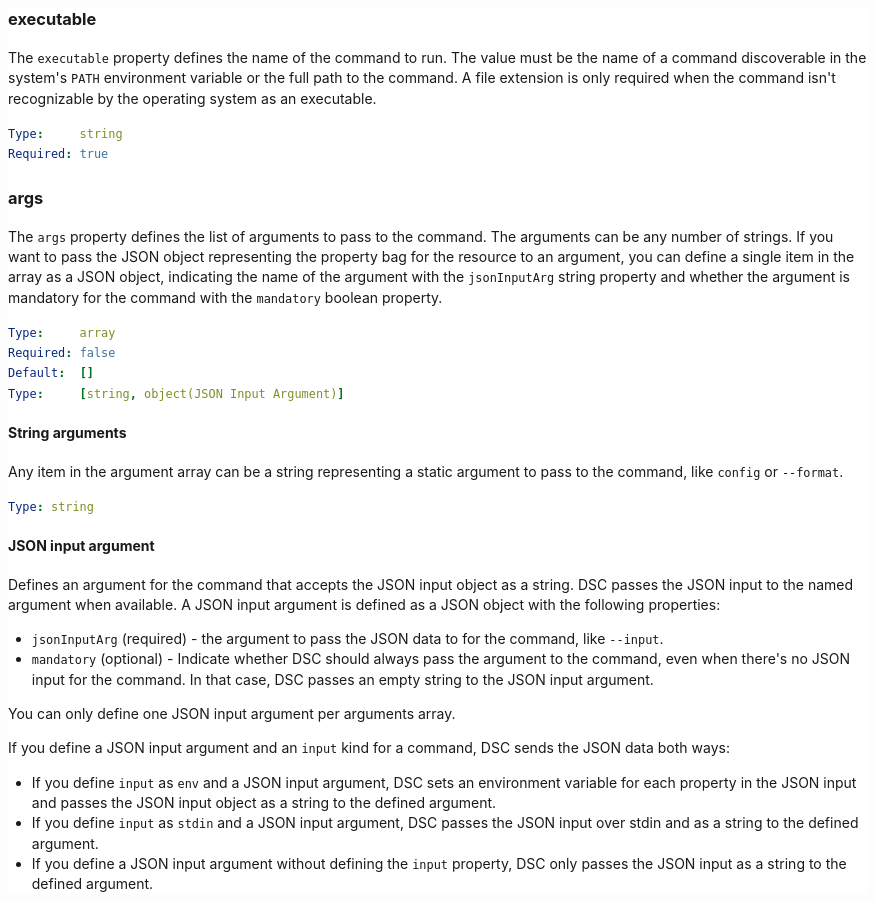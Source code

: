 ### executable

The `executable` property defines the name of the command to run. The value must be the name of a
command discoverable in the system's `PATH` environment variable or the full path to the command. A
file extension is only required when the command isn't recognizable by the operating system as an
executable.

```yaml
Type:     string
Required: true
```

### args

The `args` property defines the list of arguments to pass to the command. The arguments can be any
number of strings. If you want to pass the JSON object representing the property bag for the
resource to an argument, you can define a single item in the array as a JSON object, indicating the
name of the argument with the `jsonInputArg` string property and whether the argument is mandatory
for the command with the `mandatory` boolean property.

```yaml
Type:     array
Required: false
Default:  []
Type:     [string, object(JSON Input Argument)]
```

#### String arguments

Any item in the argument array can be a string representing a static argument to pass to the
command, like `config` or `--format`.

```yaml
Type: string
```

#### JSON input argument

Defines an argument for the command that accepts the JSON input object as a string. DSC passes the
JSON input to the named argument when available. A JSON input argument is defined as a JSON object
with the following properties:

- `jsonInputArg` (required) - the argument to pass the JSON data to for the command, like `--input`.
- `mandatory` (optional) - Indicate whether DSC should always pass the argument to the command,
  even when there's no JSON input for the command. In that case, DSC passes an empty string to the
  JSON input argument.

You can only define one JSON input argument per arguments array.

If you define a JSON input argument and an `input` kind for a command, DSC sends the JSON data both
ways:

- If you define `input` as `env` and a JSON input argument, DSC sets an environment variable for
  each property in the JSON input and passes the JSON input object as a string to the defined
  argument.
- If you define `input` as `stdin` and a JSON input argument, DSC passes the JSON input over stdin
  and as a string to the defined argument.
- If you define a JSON input argument without defining the `input` property, DSC only passes the
  JSON input as a string to the defined argument.


[01]: ../../../cli/config/set.md
[02]: ../../../cli/config/set.md#-w---what-if
[03]: ./set.md
[04]: ../properties/exist.md
[05]: ./root.md#schema-1
[06]: ../../definitions/resourceCapabilities.md#sethandlesexist
[07]: ../../definitions/resourceCapabilities.md
[08]: ./delete.md